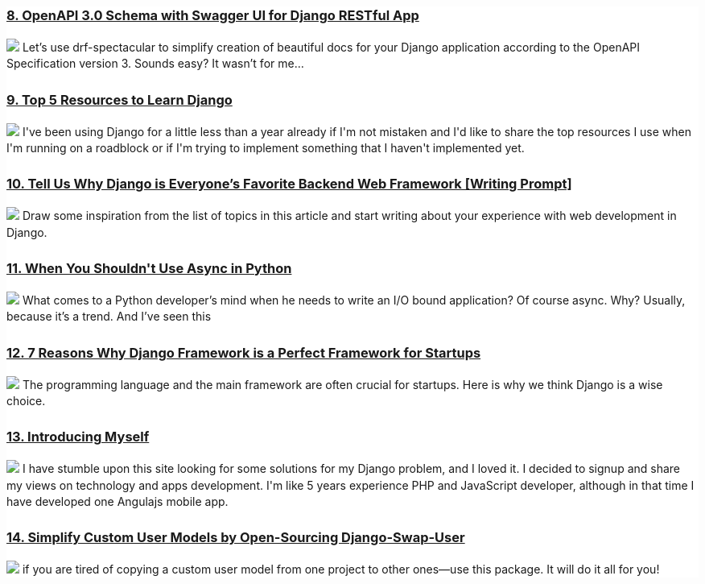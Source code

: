 ### [8. OpenAPI 3.0 Schema with Swagger UI for Django RESTful App](https://hackernoon.com/openapi-30-schema-with-swagger-ui-for-django-restful-app-4w293zje)
![](https://hackernoon.com/images/li90jlkwtdTSl5NgzQ3zK1VD1Lh2-cohe258s.jpeg)
Let’s use drf-spectacular to simplify creation of beautiful docs for your Django application according to the OpenAPI Specification version 3. Sounds easy? It wasn’t for me…

### [9. Top 5 Resources to Learn Django](https://hackernoon.com/my-top-5-django-resources-8yk2gwe)
![](https://cdn.hackernoon.com/images/s01o12ge6.jpg)
I've been using Django for a little less than a year already if I'm not mistaken and I'd like to share the top resources I use when I'm running on a roadblock or if I'm trying to implement something that I haven't implemented yet.

### [10. Tell Us Why Django is Everyone’s Favorite Backend Web Framework [Writing Prompt]](https://hackernoon.com/tell-us-why-django-is-everyones-favorite-backend-web-framework-writing-prompt)
![](https://cdn.hackernoon.com/images/VtoJ3xJJ7EOwWbJEq11aca6nNNh1-yna3r3z.jpeg)
Draw some inspiration from the list of topics in this article and start writing about your experience with web development in Django.

### [11. When You Shouldn't Use Async in Python](https://hackernoon.com/when-you-shouldnt-use-async-in-python)
![](https://cdn.hackernoon.com/images/da7H4NzOhAdhje46xkTgaLorF5m2-m1931xl.jpeg)
What comes to a Python developer’s mind when he needs to write an I/O bound application? Of course async. Why? Usually, because it’s a trend. And I’ve seen this

### [12. 7 Reasons Why Django Framework is a Perfect Framework for Startups](https://hackernoon.com/7-reasons-why-django-framework-is-a-perfect-framework-for-startups)
![](https://cdn.hackernoon.com/images/HPPbbfI3qCRzkK0B9szKVMDFt7A2-2893opj.png)
The programming language and the main framework are often crucial for startups. Here is why we think Django is a wise choice. 

### [13. Introducing Myself](https://hackernoon.com/introducing-myself-nj153u43)
![](https://firebasestorage.googleapis.com/v0/b/hackernoon-app.appspot.com/o/images%2F3nhao37bBEfHA9RTQ0WNVWfXPD02-e6x3uw0.jpeg?alt=media&token=0a4bbc52-7f3a-4257-9ed4-88a34b619c8a)
I have stumble upon this site looking for some solutions for my Django problem, and I loved it. I decided to signup and share my views on technology and apps development. I'm like 5 years experience PHP and JavaScript developer, although in that time I have developed one Angulajs mobile app. 

### [14. Simplify Custom User Models by Open-Sourcing Django-Swap-User](https://hackernoon.com/simplify-custom-user-models-by-open-sourcing-django-swap-user)
![](https://cdn.hackernoon.com/images/MqO5FJu5BqX6pm118RBfsb2Qysq1-ij93nxw.jpeg)
if you are tired of copying a custom user model from one project to other ones—use this package. It will do it all for you!
